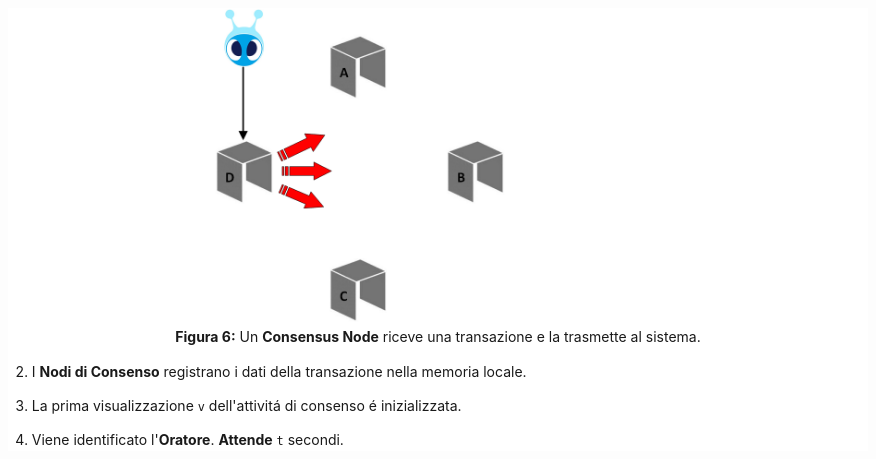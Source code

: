    <p align="center"><img src="/assets/consensus1.png" width="450"><br> <b>Figura 6:</b> Un <b>Consensus Node</b> riceve una transazione e la trasmette al sistema. </p>

2. I **Nodi di Consenso** registrano i dati della transazione nella memoria locale.

3. La prima visualizzazione `v` dell'attivitá di consenso é inizializzata.

4. Viene identificato l'**Oratore**. **Attende** `t` secondi.